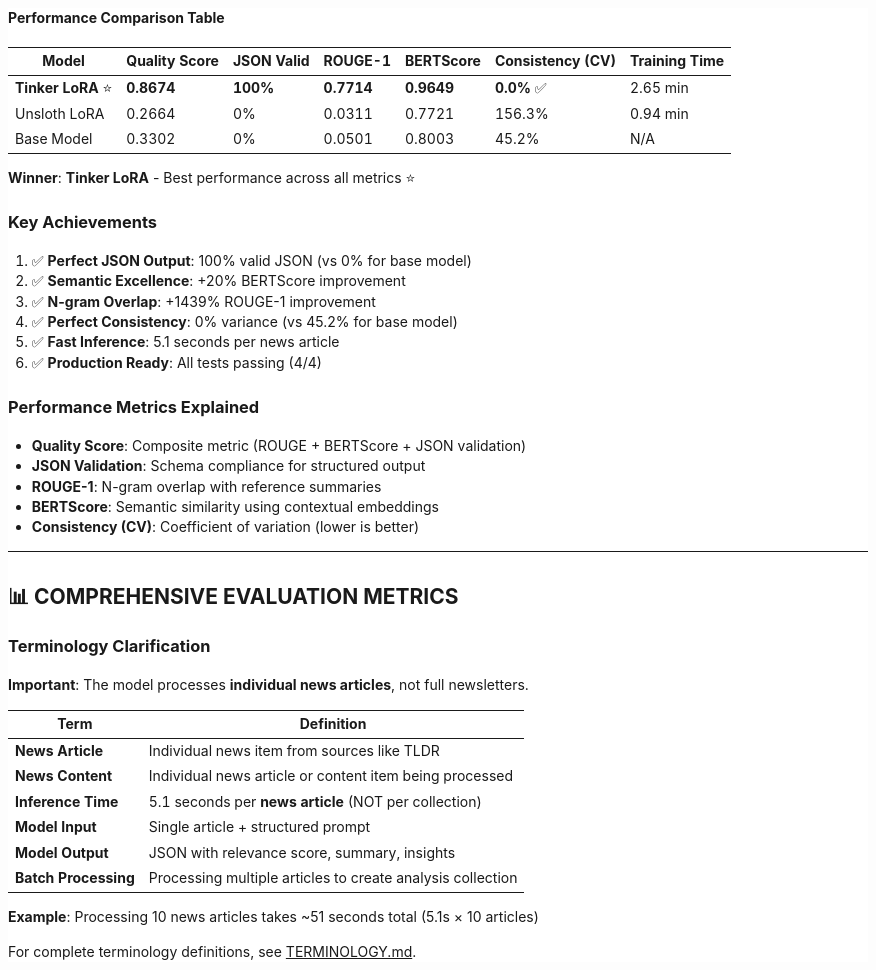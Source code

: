 #### **Performance Comparison Table**

| Model | Quality Score | JSON Valid | ROUGE-1 | BERTScore | Consistency (CV) | Training Time |
|-------|--------------|------------|---------|-----------|-----------------|---------------|
| **Tinker LoRA** ⭐ | **0.8674** | **100%** | **0.7714** | **0.9649** | **0.0%** ✅ | 2.65 min |
| Unsloth LoRA | 0.2664 | 0% | 0.0311 | 0.7721 | 156.3% | 0.94 min |
| Base Model | 0.3302 | 0% | 0.0501 | 0.8003 | 45.2% | N/A |

**Winner**: **Tinker LoRA** - Best performance across all metrics ⭐

### **Key Achievements**

1. ✅ **Perfect JSON Output**: 100% valid JSON (vs 0% for base model)
2. ✅ **Semantic Excellence**: +20% BERTScore improvement
3. ✅ **N-gram Overlap**: +1439% ROUGE-1 improvement
4. ✅ **Perfect Consistency**: 0% variance (vs 45.2% for base model)
5. ✅ **Fast Inference**: 5.1 seconds per news article
6. ✅ **Production Ready**: All tests passing (4/4)

### **Performance Metrics Explained**

- **Quality Score**: Composite metric (ROUGE + BERTScore + JSON validation)
- **JSON Validation**: Schema compliance for structured output
- **ROUGE-1**: N-gram overlap with reference summaries
- **BERTScore**: Semantic similarity using contextual embeddings
- **Consistency (CV)**: Coefficient of variation (lower is better)

---

## 📊 **COMPREHENSIVE EVALUATION METRICS**

### **Terminology Clarification**

**Important**: The model processes **individual news articles**, not full newsletters.

| Term | Definition |
|------|-----------|
| **News Article** | Individual news item from sources like TLDR |
| **News Content** | Individual news article or content item being processed |
| **Inference Time** | 5.1 seconds per **news article** (NOT per collection) |
| **Model Input** | Single article + structured prompt |
| **Model Output** | JSON with relevance score, summary, insights |
| **Batch Processing** | Processing multiple articles to create analysis collection |

**Example**: Processing 10 news articles takes ~51 seconds total (5.1s × 10 articles)

For complete terminology definitions, see [TERMINOLOGY.md](TERMINOLOGY.md).
